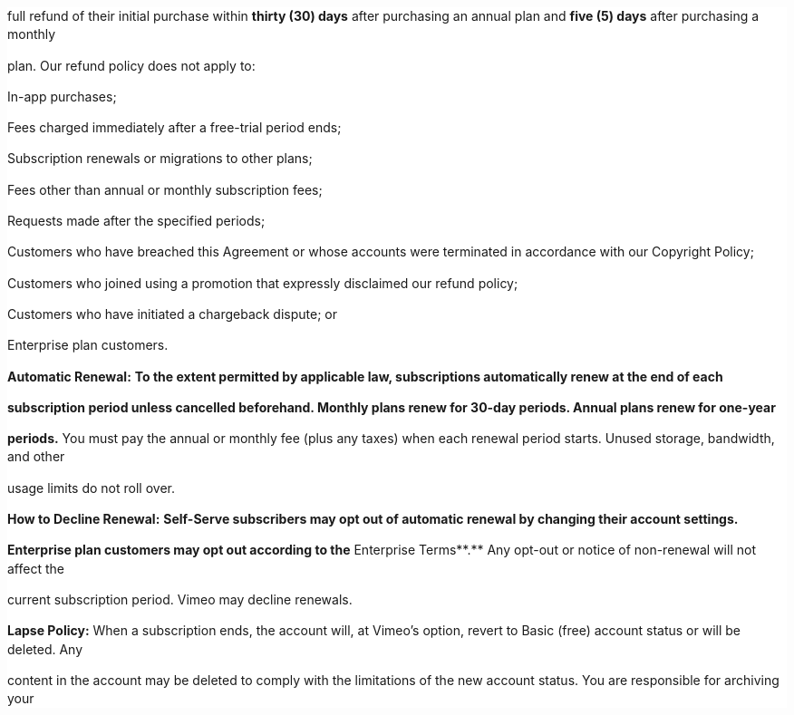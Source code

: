 
full refund of their initial purchase within **thirty (30) days** after purchasing an annual plan and **five (5) days** after purchasing a monthly


plan. Our refund policy does not apply to:


In-app purchases;


Fees charged immediately after a free-trial period ends;


Subscription renewals or migrations to other plans;


Fees other than annual or monthly subscription fees;


Requests made after the specified periods;


Customers who have breached this Agreement or whose accounts were terminated in accordance with our Copyright Policy;


Customers who joined using a promotion that expressly disclaimed our refund policy;


Customers who have initiated a chargeback dispute; or


Enterprise plan customers.


**Automatic Renewal:** **To the extent permitted by applicable law, subscriptions automatically renew at the end of each**


**subscription period unless cancelled beforehand. Monthly plans renew for 30-day periods. Annual plans renew for one-year**


**periods.** You must pay the annual or monthly fee (plus any taxes) when each renewal period starts. Unused storage, bandwidth, and other


usage limits do not roll over.


**How to Decline Renewal:** **Self-Serve subscribers may opt out of automatic renewal by changing their account settings.**


**Enterprise plan customers may opt out according to the** Enterprise Terms**.** Any opt-out or notice of non-renewal will not affect the


current subscription period. Vimeo may decline renewals.


**Lapse Policy:** When a subscription ends, the account will, at Vimeo’s option, revert to Basic (free) account status or will be deleted. Any


content in the account may be deleted to comply with the limitations of the new account status. You are responsible for archiving your
